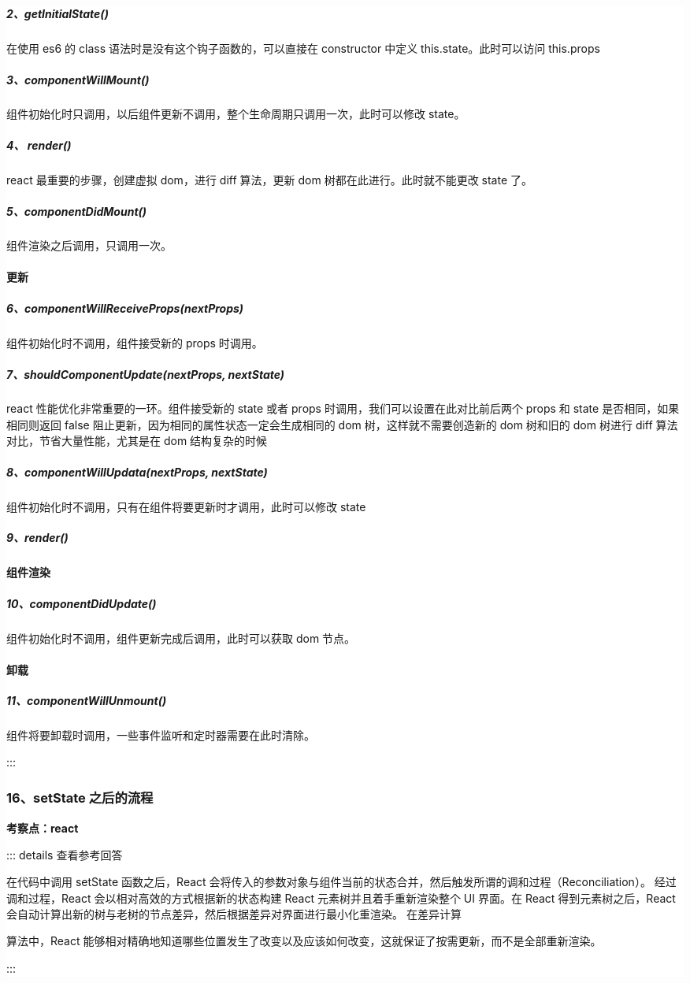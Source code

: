 ##### 2、getInitialState()

在使用 es6 的 class 语法时是没有这个钩子函数的，可以直接在 constructor 中定义 this.state。此时可以访问 this.props

##### 3、componentWillMount()

组件初始化时只调用，以后组件更新不调用，整个生命周期只调用一次，此时可以修改 state。

##### 4、 render()

react 最重要的步骤，创建虚拟 dom，进行 diff 算法，更新 dom 树都在此进行。此时就不能更改 state 了。

##### 5、componentDidMount()

组件渲染之后调用，只调用一次。

#### 更新

##### 6、componentWillReceiveProps(nextProps)

组件初始化时不调用，组件接受新的 props 时调用。

##### 7、shouldComponentUpdate(nextProps, nextState)

react 性能优化非常重要的一环。组件接受新的 state 或者 props 时调用，我们可以设置在此对比前后两个 props 和 state 是否相同，如果相同则返回 false 阻止更新，因为相同的属性状态一定会生成相同的 dom 树，这样就不需要创造新的 dom 树和旧的 dom 树进行 diff 算法对比，节省大量性能，尤其是在 dom 结构复杂的时候

##### 8、componentWillUpdata(nextProps, nextState)

组件初始化时不调用，只有在组件将要更新时才调用，此时可以修改 state

##### 9、render()

#### 组件渲染

##### 10、componentDidUpdate()

组件初始化时不调用，组件更新完成后调用，此时可以获取 dom 节点。

#### 卸载

##### 11、componentWillUnmount()

组件将要卸载时调用，一些事件监听和定时器需要在此时清除。

:::

### 16、setState 之后的流程

**考察点：react**

::: details 查看参考回答

在代码中调用 setState 函数之后，React 会将传入的参数对象与组件当前的状态合并，然后触发所谓的调和过程（Reconciliation）。 经过调和过程，React 会以相对高效的方式根据新的状态构建 React 元素树并且着手重新渲染整个 UI 界面。在 React 得到元素树之后，React 会自动计算出新的树与老树的节点差异，然后根据差异对界面进行最小化重渲染。 在差异计算

算法中，React 能够相对精确地知道哪些位置发生了改变以及应该如何改变，这就保证了按需更新，而不是全部重新渲染。

:::
